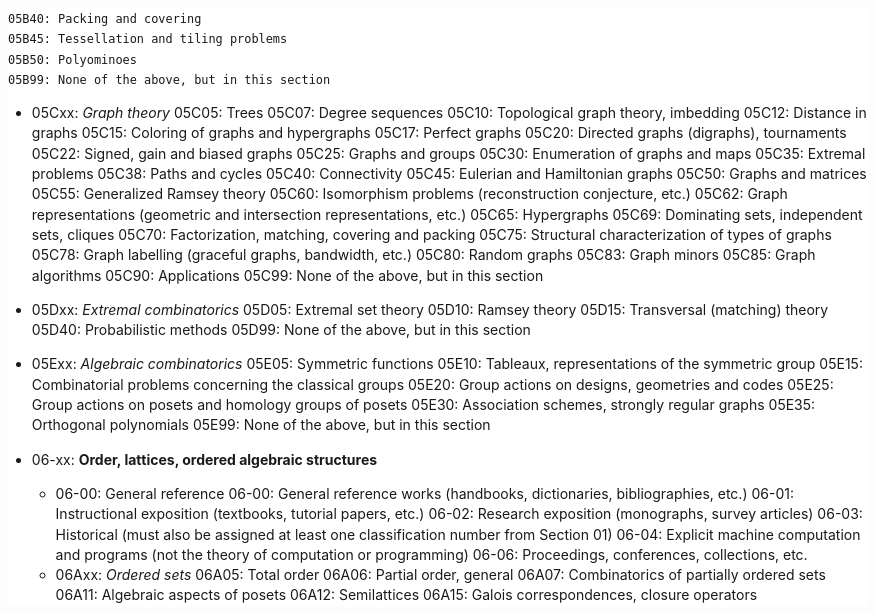     05B40: Packing and covering
    05B45: Tessellation and tiling problems
    05B50: Polyominoes
    05B99: None of the above, but in this section
  * 05Cxx: *Graph theory*
    05C05: Trees
    05C07: Degree sequences
    05C10: Topological graph theory, imbedding
    05C12: Distance in graphs
    05C15: Coloring of graphs and hypergraphs
    05C17: Perfect graphs
    05C20: Directed graphs (digraphs), tournaments
    05C22: Signed, gain and biased graphs
    05C25: Graphs and groups
    05C30: Enumeration of graphs and maps
    05C35: Extremal problems
    05C38: Paths and cycles
    05C40: Connectivity
    05C45: Eulerian and Hamiltonian graphs
    05C50: Graphs and matrices
    05C55: Generalized Ramsey theory
    05C60: Isomorphism problems (reconstruction conjecture, etc.)
    05C62: Graph representations (geometric and intersection representations, etc.)
    05C65: Hypergraphs
    05C69: Dominating sets, independent sets, cliques
    05C70: Factorization, matching, covering and packing
    05C75: Structural characterization of types of graphs
    05C78: Graph labelling (graceful graphs, bandwidth, etc.)
    05C80: Random graphs
    05C83: Graph minors
    05C85: Graph algorithms
    05C90: Applications
    05C99: None of the above, but in this section
  * 05Dxx: *Extremal combinatorics*
    05D05: Extremal set theory
    05D10: Ramsey theory
    05D15: Transversal (matching) theory
    05D40: Probabilistic methods
    05D99: None of the above, but in this section
  * 05Exx: *Algebraic combinatorics*
    05E05: Symmetric functions
    05E10: Tableaux, representations of the symmetric group
    05E15: Combinatorial problems concerning the classical groups
    05E20: Group actions on designs, geometries and codes
    05E25: Group actions on posets and homology groups of posets
    05E30: Association schemes, strongly regular graphs
    05E35: Orthogonal polynomials
    05E99: None of the above, but in this section

* 06-xx: **Order, lattices, ordered algebraic structures**
  * 06-00: General reference
    06-00: General reference works (handbooks, dictionaries, bibliographies, etc.)
    06-01: Instructional exposition (textbooks, tutorial papers, etc.)
    06-02: Research exposition (monographs, survey articles)
    06-03: Historical (must also be assigned at least one classification number from Section 01)
    06-04: Explicit machine computation and programs (not the theory of computation or programming)
    06-06: Proceedings, conferences, collections, etc.
  * 06Axx: *Ordered sets*
    06A05: Total order
    06A06: Partial order, general
    06A07: Combinatorics of partially ordered sets
    06A11: Algebraic aspects of posets
    06A12: Semilattices
    06A15: Galois correspondences, closure operators